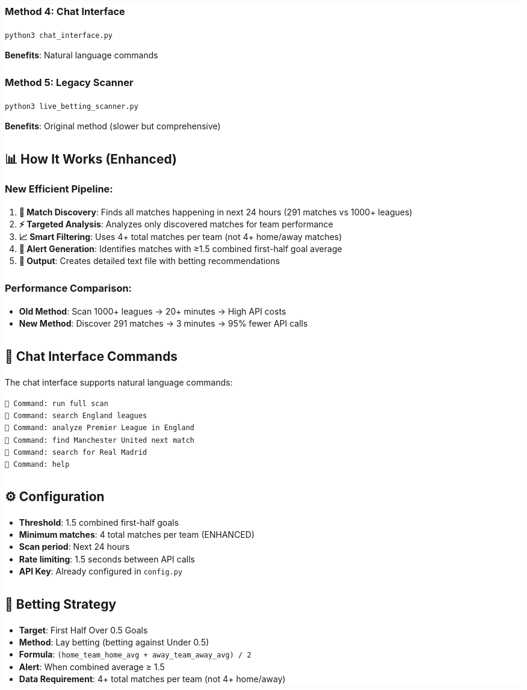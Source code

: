 ### Method 4: Chat Interface
```bash
python3 chat_interface.py
```
**Benefits**: Natural language commands

### Method 5: Legacy Scanner
```bash
python3 live_betting_scanner.py
```
**Benefits**: Original method (slower but comprehensive)

## 📊 How It Works (Enhanced)

### New Efficient Pipeline:
1. **🎯 Match Discovery**: Finds all matches happening in next 24 hours (291 matches vs 1000+ leagues)
2. **⚡ Targeted Analysis**: Analyzes only discovered matches for team performance
3. **📈 Smart Filtering**: Uses 4+ total matches per team (not 4+ home/away matches)
4. **🚨 Alert Generation**: Identifies matches with ≥1.5 combined first-half goal average
5. **📁 Output**: Creates detailed text file with betting recommendations

### Performance Comparison:
- **Old Method**: Scan 1000+ leagues → 20+ minutes → High API costs
- **New Method**: Discover 291 matches → 3 minutes → 95% fewer API calls

## 💬 Chat Interface Commands

The chat interface supports natural language commands:

```
💬 Command: run full scan
💬 Command: search England leagues
💬 Command: analyze Premier League in England
💬 Command: find Manchester United next match
💬 Command: search for Real Madrid
💬 Command: help
```

## ⚙️ Configuration

- **Threshold**: 1.5 combined first-half goals
- **Minimum matches**: 4 total matches per team (ENHANCED)
- **Scan period**: Next 24 hours
- **Rate limiting**: 1.5 seconds between API calls
- **API Key**: Already configured in `config.py`

## 🎯 Betting Strategy

- **Target**: First Half Over 0.5 Goals
- **Method**: Lay betting (betting against Under 0.5)
- **Formula**: `(home_team_home_avg + away_team_away_avg) / 2`
- **Alert**: When combined average ≥ 1.5
- **Data Requirement**: 4+ total matches per team (not 4+ home/away)
